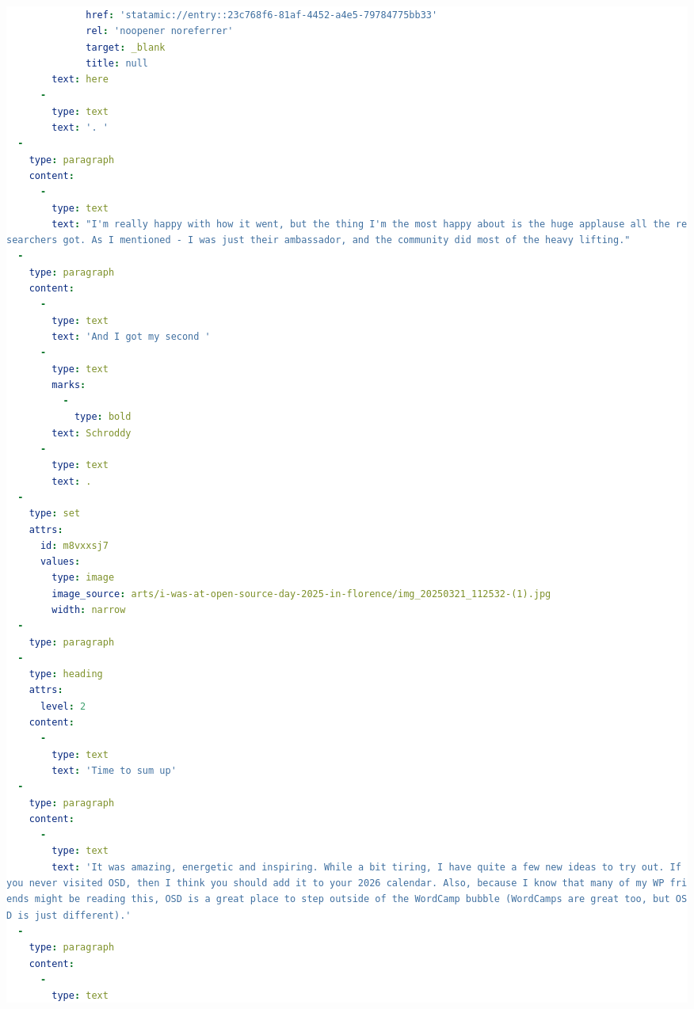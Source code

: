 ```yaml
              href: 'statamic://entry::23c768f6-81af-4452-a4e5-79784775bb33'
              rel: 'noopener noreferrer'
              target: _blank
              title: null
        text: here
      -
        type: text
        text: '. '
  -
    type: paragraph
    content:
      -
        type: text
        text: "I'm really happy with how it went, but the thing I'm the most happy about is the huge applause all the researchers got. As I mentioned - I was just their ambassador, and the community did most of the heavy lifting."
  -
    type: paragraph
    content:
      -
        type: text
        text: 'And I got my second '
      -
        type: text
        marks:
          -
            type: bold
        text: Schroddy
      -
        type: text
        text: .
  -
    type: set
    attrs:
      id: m8vxxsj7
      values:
        type: image
        image_source: arts/i-was-at-open-source-day-2025-in-florence/img_20250321_112532-(1).jpg
        width: narrow
  -
    type: paragraph
  -
    type: heading
    attrs:
      level: 2
    content:
      -
        type: text
        text: 'Time to sum up'
  -
    type: paragraph
    content:
      -
        type: text
        text: 'It was amazing, energetic and inspiring. While a bit tiring, I have quite a few new ideas to try out. If you never visited OSD, then I think you should add it to your 2026 calendar. Also, because I know that many of my WP friends might be reading this, OSD is a great place to step outside of the WordCamp bubble (WordCamps are great too, but OSD is just different).'
  -
    type: paragraph
    content:
      -
        type: text
```